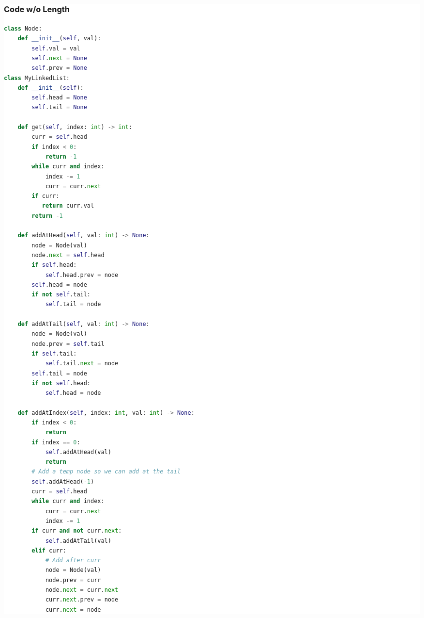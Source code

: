 ### Code w/o Length

```python
class Node:
    def __init__(self, val):
        self.val = val
        self.next = None
        self.prev = None
class MyLinkedList:
    def __init__(self):
        self.head = None
        self.tail = None

    def get(self, index: int) -> int:
        curr = self.head
        if index < 0:
            return -1
        while curr and index:
            index -= 1
            curr = curr.next
        if curr:
           return curr.val
        return -1

    def addAtHead(self, val: int) -> None:
        node = Node(val)
        node.next = self.head
        if self.head:
            self.head.prev = node
        self.head = node
        if not self.tail:
            self.tail = node

    def addAtTail(self, val: int) -> None:
        node = Node(val)
        node.prev = self.tail
        if self.tail:
            self.tail.next = node
        self.tail = node
        if not self.head:
            self.head = node

    def addAtIndex(self, index: int, val: int) -> None:
        if index < 0:
            return
        if index == 0:
            self.addAtHead(val)
            return
        # Add a temp node so we can add at the tail
        self.addAtHead(-1)
        curr = self.head
        while curr and index:
            curr = curr.next
            index -= 1
        if curr and not curr.next:
            self.addAtTail(val)
        elif curr:
            # Add after curr
            node = Node(val)
            node.prev = curr
            node.next = curr.next
            curr.next.prev = node
            curr.next = node
```